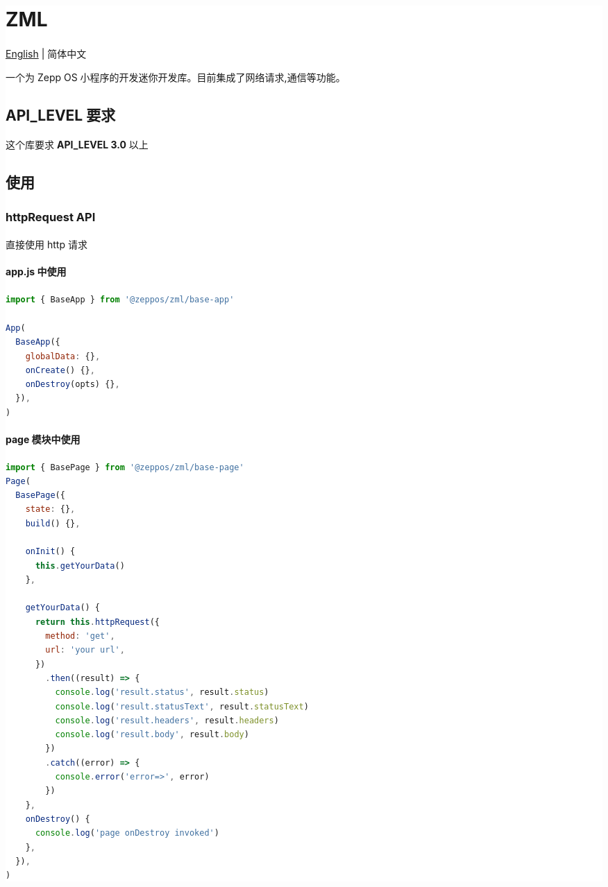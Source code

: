 # ZML

[English](./README.md) | 简体中文

一个为 Zepp OS 小程序的开发迷你开发库。目前集成了网络请求,通信等功能。

## API_LEVEL 要求
这个库要求 **API_LEVEL 3.0** 以上

## 使用

### httpRequest API

直接使用 http 请求

#### app.js 中使用

```javascript
import { BaseApp } from '@zeppos/zml/base-app'

App(
  BaseApp({
    globalData: {},
    onCreate() {},
    onDestroy(opts) {},
  }),
)
```

#### page 模块中使用

```javascript
import { BasePage } from '@zeppos/zml/base-page'
Page(
  BasePage({
    state: {},
    build() {},

    onInit() {
      this.getYourData()
    },

    getYourData() {
      return this.httpRequest({
        method: 'get',
        url: 'your url',
      })
        .then((result) => {
          console.log('result.status', result.status)
          console.log('result.statusText', result.statusText)
          console.log('result.headers', result.headers)
          console.log('result.body', result.body)
        })
        .catch((error) => {
          console.error('error=>', error)
        })
    },
    onDestroy() {
      console.log('page onDestroy invoked')
    },
  }),
)
```
